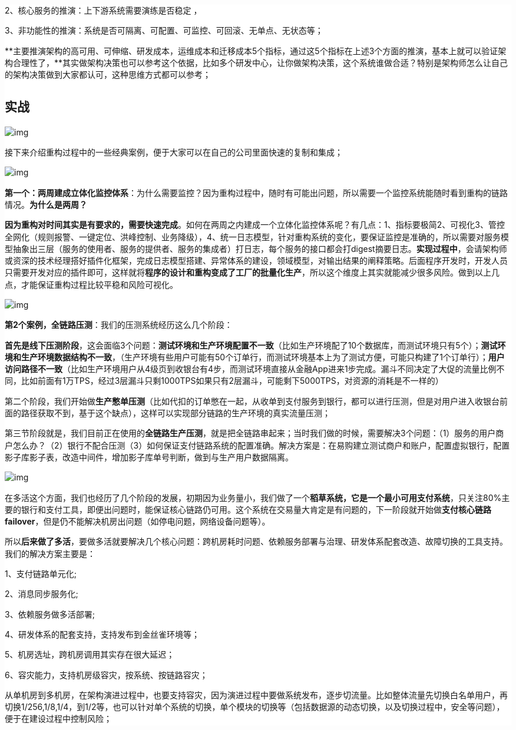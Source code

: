 2、核心服务的推演：上下游系统需要演练是否稳定 ，

3、非功能性的推演：系统是否可隔离、可配置、可监控、可回滚、无单点、无状态等；

**主要推演架构的高可用、可伸缩、研发成本，运维成本和迁移成本5个指标，通过这5个指标在上述3个方面的推演，基本上就可以验证架构合理性了，**其实做架构决策也可以参考这个依据，比如多个研发中心，让你做架构决策，这个系统谁做合适？特别是架构师怎么让自己的架构决策做到大家都认可，这种思维方式都可以参考；

## 实战

![img](http://5b0988e595225.cdn.sohucs.com/images/20190516/a7a988a6a2704ad9861234f7b88fbb45.jpeg)

接下来介绍重构过程中的一些经典案例，便于大家可以在自己的公司里面快速的复制和集成；

![img](http://5b0988e595225.cdn.sohucs.com/images/20190516/c9fdaabd1215415c98b44631ffad342d.jpeg)

**第一个：两周建成立体化监控体系**：为什么需要监控？因为重构过程中，随时有可能出问题，所以需要一个监控系统能随时看到重构的链路情况。**为什么是两周？**

**因为重构对时间其实是有要求的，需要快速完成**。如何在两周之内建成一个立体化监控体系呢？有几点：1、指标要极简2、可视化3、管控全网化（规则报警、一键定位、洪峰控制、业务降级），4、统一日志模型，针对重构系统的变化，要保证监控是准确的，所以需要对服务模型抽象出三层（服务的使用者、服务的提供者、服务的集成者）打日志，每个服务的接口都会打digest摘要日志。**实现过程中**，会请架构师或资深的技术经理搭好插件化框架，完成日志模型搭建、异常体系的建设，领域模型，对输出结果的阐释策略。后面程序开发时，开发人员只需要开发对应的插件即可，这样就将**程序的设计和重构变成了工厂的批量化生产**，所以这个维度上其实就能减少很多风险。做到以上几点，才能保证重构过程比较平稳和风险可视化。

![img](http://5b0988e595225.cdn.sohucs.com/images/20190516/1d023ac312a441feaf7733d193d003b1.jpeg)

**第2个案例，全链路压测**：我们的压测系统经历这么几个阶段：

**首先是线下压测阶段**，这会面临3个问题：**测试环境和生产环境配置不一致**（比如生产环境配了10个数据库，而测试环境只有5个）；**测试环境和生产环境数据结构不一致**，（生产环境有些用户可能有50个订单行，而测试环境基本上为了测试方便，可能只构建了1个订单行）；**用户访问路径不一致**（比如生产环境用户从4级页到收银台有4步，而测试环境直接从金融App进来1步完成。漏斗不同决定了大促的流量比例不同，比如前面有1万TPS，经过3层漏斗只剩1000TPS如果只有2层漏斗，可能剩下5000TPS，对资源的消耗是不一样的）

第二个阶段，我们开始做**生产憋单压测**（比如代扣的订单憋在一起，从收单到支付服务到银行，都可以进行压测，但是对用户进入收银台前面的路径获取不到，基于这个缺点），这样可以实现部分链路的生产环境的真实流量压测；

第三节阶段就是，我们目前正在使用的**全链路生产压测**，就是把全链路串起来；当时我们做的时候，需要解决3个问题：（1）服务的用户商户怎么办？（2）银行不配合压测（3）如何保证支付链路系统的配置准确。解决方案是：在易购建立测试商户和账户，配置虚拟银行，配置影子库影子表，改造中间件，增加影子库单号判断，做到与生产用户数据隔离。 

![img](http://5b0988e595225.cdn.sohucs.com/images/20190516/5008e622984340f28a46438e466c1da0.jpeg)

在多活这个方面，我们也经历了几个阶段的发展，初期因为业务量小，我们做了一个**稻草系统，它是一个最小可用支付系统**，只关注80%主要的银行和支付工具，即便出问题时，能保证核心链路仍可用。这个系统在交易量大肯定是有问题的，下一阶段就开始做**支付核心链路failover**，但是仍不能解决机房出问题（如停电问题，网络设备问题等）。

所以**后来做了多活**，要做多活就要解决几个核心问题：跨机房耗时问题、依赖服务部署与治理、研发体系配套改造、故障切换的工具支持。我们的解决方案主要是：

1、支付链路单元化;

2、消息同步服务化;

3、依赖服务做多活部署;

4、研发体系的配套支持，支持发布到金丝雀环境等；

5、机房选址，跨机房调用其实存在很大延迟；

6、容灾能力，支持机房级容灾，按系统、按链路容灾；

从单机房到多机房，在架构演进过程中，也要支持容灾，因为演进过程中要做系统发布，逐步切流量。比如整体流量先切换白名单用户，再切换1/256,1/8,1/4，到1/2等，也可以针对单个系统的切换，单个模块的切换等（包括数据源的动态切换，以及切换过程中，安全等问题），便于在建设过程中控制风险；

